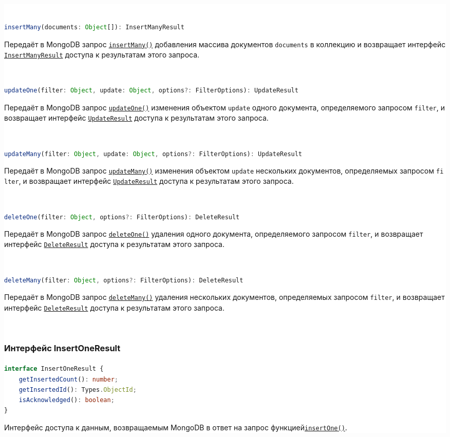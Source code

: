 &nbsp;

<a name="insertMany"></a>
```js
insertMany(documents: Object[]): InsertManyResult
```
Передаёт в MongoDB запрос [`insertMany()`](https://docs.mongodb.com/manual/reference/method/db.collection.insertMany/) добавления массива документов `documents` в коллекцию и возвращает интерфейс [`InsertManyResult`](#InsertManyResult) доступа к результатам этого запроса.

&nbsp;

<a name="updateOne"></a>
```js
updateOne(filter: Object, update: Object, options?: FilterOptions): UpdateResult
```
Передаёт в MongoDB запрос [`updateOne()`](https://docs.mongodb.com/manual/reference/method/db.collection.updateOne/) изменения объектом `update` одного документа, определяемого запросом `filter`, и возвращает интерфейс [`UpdateResult`](#UpdateResult) доступа к результатам этого запроса.

&nbsp;

<a name="updateMany"></a>
```js
updateMany(filter: Object, update: Object, options?: FilterOptions): UpdateResult
```
Передаёт в MongoDB запрос [`updateMany()`](https://docs.mongodb.com/manual/reference/method/db.collection.updateMany/) изменения объектом `update` нескольких документов, определяемых запросом `filter`, и возвращает интерфейс [`UpdateResult`](#UpdateResult) доступа к результатам этого запроса.

&nbsp;

<a name="deleteOne"></a>
```js
deleteOne(filter: Object, options?: FilterOptions): DeleteResult
```
Передаёт в MongoDB запрос [`deleteOne()`](https://docs.mongodb.com/manual/reference/method/db.collection.deleteOne/) удаления одного документа, определяемого запросом `filter`, и возвращает интерфейс [`DeleteResult`](#DeleteResult) доступа к результатам этого запроса.

&nbsp;

<a name="deleteMany"></a>
```js
deleteMany(filter: Object, options?: FilterOptions): DeleteResult
```
Передаёт в MongoDB запрос [`deleteMany()`](https://docs.mongodb.com/manual/reference/method/db.collection.deleteMany/) удаления нескольких документов, определяемых запросом `filter`, и возвращает интерфейс [`DeleteResult`](#DeleteResult) доступа к результатам этого запроса.

&nbsp;

### Интерфейс InsertOneResult<a name="InsertOneResult"></a>
```ts
interface InsertOneResult {
	getInsertedCount(): number;
	getInsertedId(): Types.ObjectId;
	isAcknowledged(): boolean;
}
```
Интерфейс доступа к данным, возвращаемым MongoDB в ответ на запрос функцией[`insertOne()`](#insertOne).
